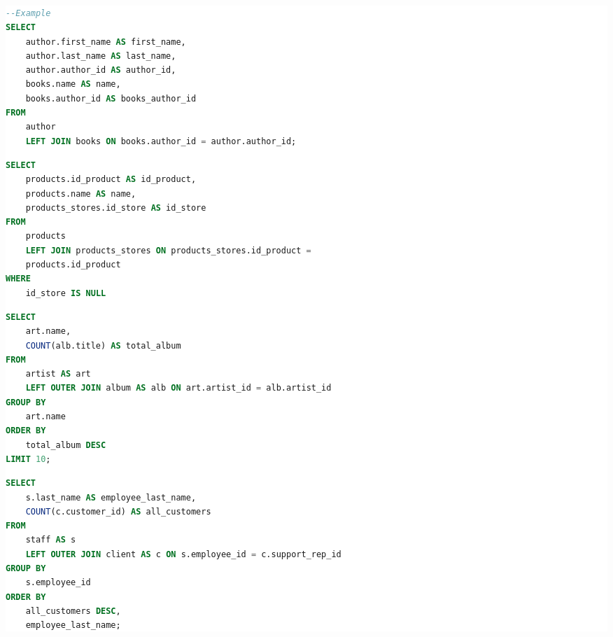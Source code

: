 ```SQL
--Example
SELECT
    author.first_name AS first_name,
    author.last_name AS last_name,
    author.author_id AS author_id,
    books.name AS name,
    books.author_id AS books_author_id
FROM
    author
    LEFT JOIN books ON books.author_id = author.author_id;
```

```SQL
SELECT 
	products.id_product AS id_product,
    products.name AS name,
    products_stores.id_store AS id_store
FROM
    products
    LEFT JOIN products_stores ON products_stores.id_product = 
    products.id_product
WHERE
	id_store IS NULL
```

```SQL
SELECT 
	art.name,
    COUNT(alb.title) AS total_album
FROM 
	artist AS art
	LEFT OUTER JOIN album AS alb ON art.artist_id = alb.artist_id
GROUP BY 
	art.name
ORDER BY 
	total_album DESC
LIMIT 10; 
```

```sql
SELECT 
	s.last_name AS employee_last_name,
    COUNT(c.customer_id) AS all_customers
FROM 
	staff AS s
	LEFT OUTER JOIN client AS c ON s.employee_id = c.support_rep_id
GROUP BY 
	s.employee_id
ORDER BY 
	all_customers DESC,
	employee_last_name;
```
